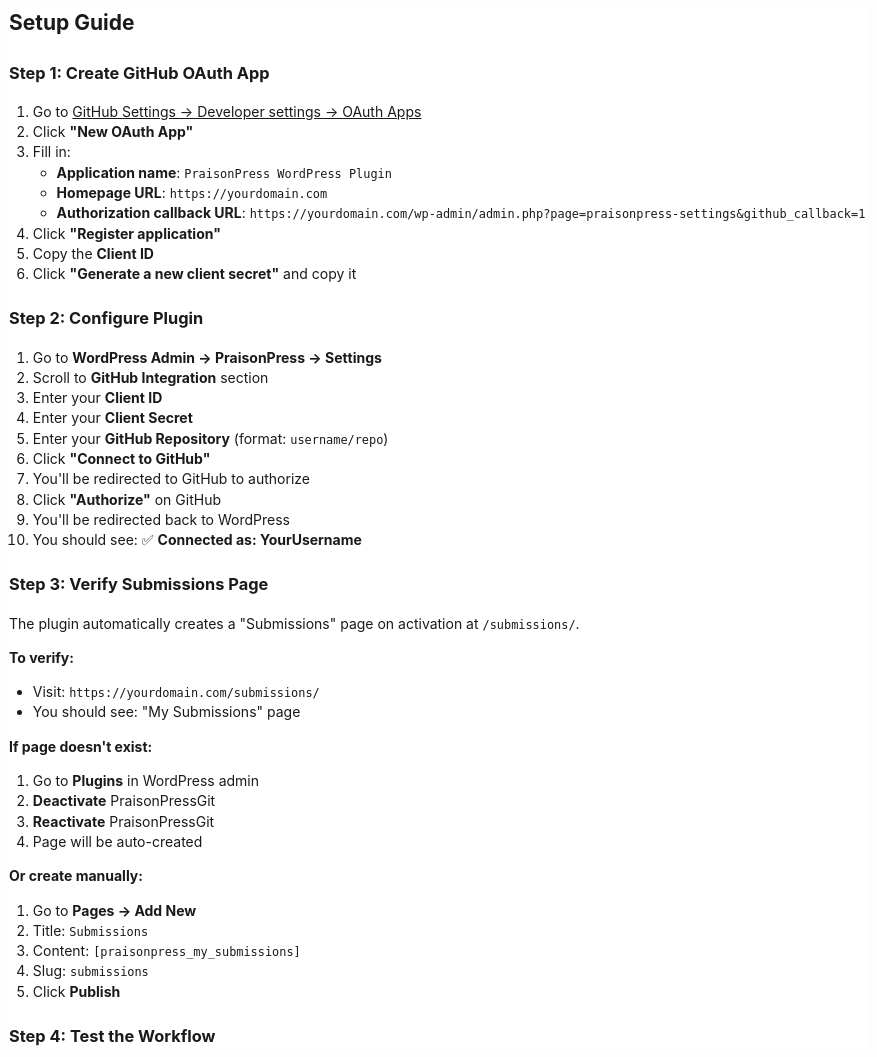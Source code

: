 ## Setup Guide

### Step 1: Create GitHub OAuth App

1. Go to [GitHub Settings → Developer settings → OAuth Apps](https://github.com/settings/developers)
2. Click **"New OAuth App"**
3. Fill in:
   - **Application name**: `PraisonPress WordPress Plugin`
   - **Homepage URL**: `https://yourdomain.com`
   - **Authorization callback URL**: `https://yourdomain.com/wp-admin/admin.php?page=praisonpress-settings&github_callback=1`
4. Click **"Register application"**
5. Copy the **Client ID**
6. Click **"Generate a new client secret"** and copy it

### Step 2: Configure Plugin

1. Go to **WordPress Admin → PraisonPress → Settings**
2. Scroll to **GitHub Integration** section
3. Enter your **Client ID**
4. Enter your **Client Secret**
5. Enter your **GitHub Repository** (format: `username/repo`)
6. Click **"Connect to GitHub"**
7. You'll be redirected to GitHub to authorize
8. Click **"Authorize"** on GitHub
9. You'll be redirected back to WordPress
10. You should see: ✅ **Connected as: YourUsername**

### Step 3: Verify Submissions Page

The plugin automatically creates a "Submissions" page on activation at `/submissions/`.

**To verify:**
- Visit: `https://yourdomain.com/submissions/`
- You should see: "My Submissions" page

**If page doesn't exist:**
1. Go to **Plugins** in WordPress admin
2. **Deactivate** PraisonPressGit
3. **Reactivate** PraisonPressGit
4. Page will be auto-created

**Or create manually:**
1. Go to **Pages → Add New**
2. Title: `Submissions`
3. Content: `[praisonpress_my_submissions]`
4. Slug: `submissions`
5. Click **Publish**

### Step 4: Test the Workflow
